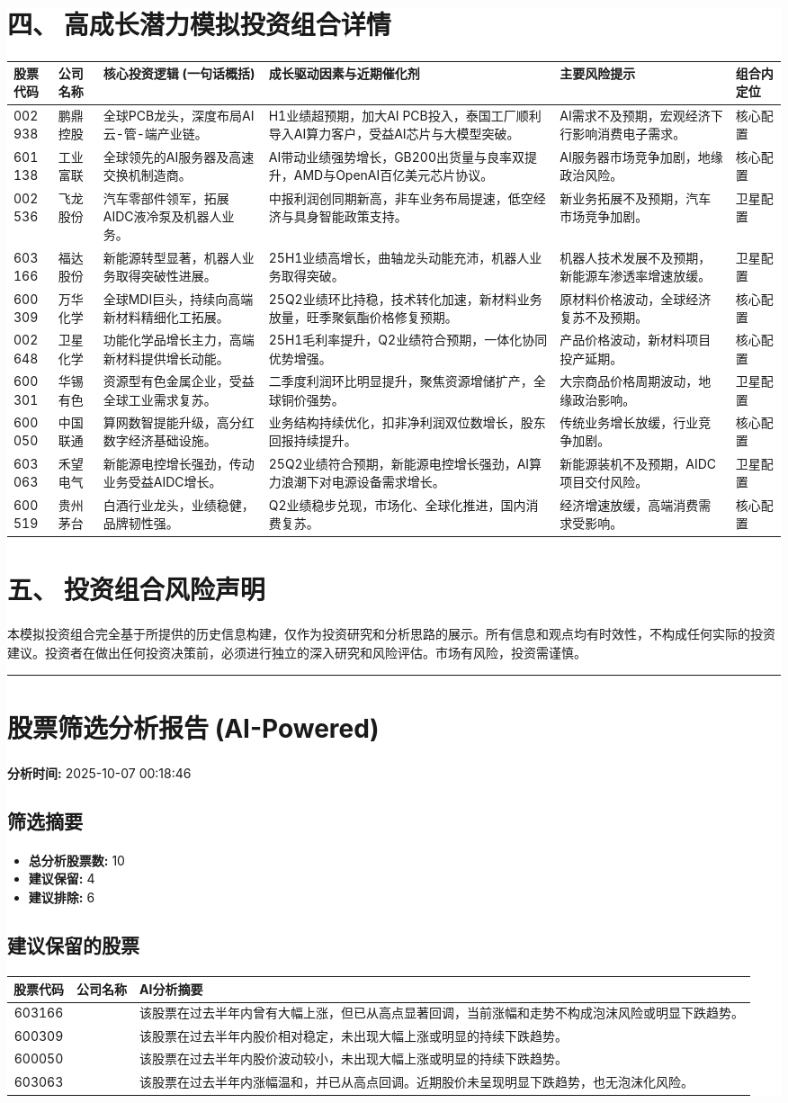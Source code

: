 # 四、 高成长潜力模拟投资组合详情

| 股票代码 | 公司名称   | 核心投资逻辑 (一句话概括)                  | 成长驱动因素与近期催化剂                                                               | 主要风险提示                                    | 组合内定位 |
| :------- | :--------- | :------------------------------------------- | :------------------------------------------------------------------------------------- | :---------------------------------------------- | :--------- |
| 002938   | 鹏鼎控股   | 全球PCB龙头，深度布局AI云-管-端产业链。  | H1业绩超预期，加大AI PCB投入，泰国工厂顺利导入AI算力客户，受益AI芯片与大模型突破。 | AI需求不及预期，宏观经济下行影响消费电子需求。 | 核心配置 |
| 601138   | 工业富联   | 全球领先的AI服务器及高速交换机制造商。     | AI带动业绩强势增长，GB200出货量与良率双提升，AMD与OpenAI百亿美元芯片协议。          | AI服务器市场竞争加剧，地缘政治风险。          | 核心配置 |
| 002536   | 飞龙股份   | 汽车零部件领军，拓展AIDC液冷泵及机器人业务。 | 中报利润创同期新高，非车业务布局提速，低空经济与具身智能政策支持。                   | 新业务拓展不及预期，汽车市场竞争加剧。        | 卫星配置 |
| 603166   | 福达股份   | 新能源转型显著，机器人业务取得突破性进展。 | 25H1业绩高增长，曲轴龙头动能充沛，机器人业务取得突破。                               | 机器人技术发展不及预期，新能源车渗透率增速放缓。 | 卫星配置 |
| 600309   | 万华化学   | 全球MDI巨头，持续向高端新材料精细化工拓展。| 25Q2业绩环比持稳，技术转化加速，新材料业务放量，旺季聚氨酯价格修复预期。          | 原材料价格波动，全球经济复苏不及预期。        | 核心配置 |
| 002648   | 卫星化学   | 功能化学品增长主力，高端新材料提供增长动能。| 25H1毛利率提升，Q2业绩符合预期，一体化协同优势增强。                                 | 产品价格波动，新材料项目投产延期。            | 核心配置 |
| 600301   | 华锡有色   | 资源型有色金属企业，受益全球工业需求复苏。 | 二季度利润环比明显提升，聚焦资源增储扩产，全球铜价强势。                             | 大宗商品价格周期波动，地缘政治影响。          | 卫星配置 |
| 600050   | 中国联通   | 算网数智提能升级，高分红数字经济基础设施。 | 业务结构持续优化，扣非净利润双位数增长，股东回报持续提升。                           | 传统业务增长放缓，行业竞争加剧。              | 核心配置 |
| 603063   | 禾望电气   | 新能源电控增长强劲，传动业务受益AIDC增长。 | 25Q2业绩符合预期，新能源电控增长强劲，AI算力浪潮下对电源设备需求增长。               | 新能源装机不及预期，AIDC项目交付风险。        | 卫星配置 |
| 600519   | 贵州茅台   | 白酒行业龙头，业绩稳健，品牌韧性强。       | Q2业绩稳步兑现，市场化、全球化推进，国内消费复苏。                                   | 经济增速放缓，高端消费需求受影响。            | 核心配置 |

# 五、 投资组合风险声明

本模拟投资组合完全基于所提供的历史信息构建，仅作为投资研究和分析思路的展示。所有信息和观点均有时效性，不构成任何实际的投资建议。投资者在做出任何投资决策前，必须进行独立的深入研究和风险评估。市场有风险，投资需谨慎。

---

# 股票筛选分析报告 (AI-Powered)

**分析时间:** 2025-10-07 00:18:46

## 筛选摘要

- **总分析股票数:** 10
- **建议保留:** 4
- **建议排除:** 6

## 建议保留的股票

| 股票代码 | 公司名称 | AI分析摘要 |
|:---:|:---:|:---|
| 603166 |  | 该股票在过去半年内曾有大幅上涨，但已从高点显著回调，当前涨幅和走势不构成泡沫风险或明显下跌趋势。 |
| 600309 |  | 该股票在过去半年内股价相对稳定，未出现大幅上涨或明显的持续下跌趋势。 |
| 600050 |  | 该股票在过去半年内股价波动较小，未出现大幅上涨或明显的持续下跌趋势。 |
| 603063 |  | 该股票在过去半年内涨幅温和，并已从高点回调。近期股价未呈现明显下跌趋势，也无泡沫化风险。 |
